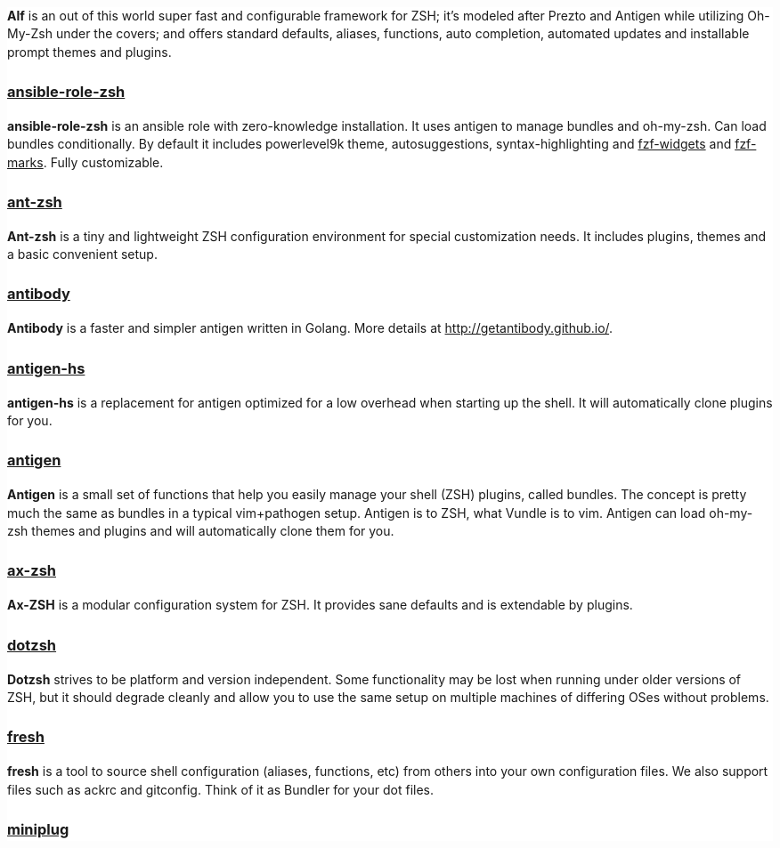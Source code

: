 **Alf** is an out of this world super fast and configurable framework for ZSH; it’s modeled after Prezto and Antigen while utilizing Oh-My-Zsh under the covers; and offers standard defaults, aliases, functions, auto completion, automated updates and installable prompt themes and plugins.

### [ansible-role-zsh](https://github.com/viasite-ansible/ansible-role-zsh)

**ansible-role-zsh** is an ansible role with zero-knowledge installation. It uses antigen to manage bundles and oh-my-zsh. Can load bundles conditionally. By default it includes powerlevel9k theme, autosuggestions, syntax-highlighting and [fzf-widgets](https://github.com/ytet5uy4/fzf-widgets) and [fzf-marks](https://github.com/urbainvaes/fzf-marks). Fully customizable.

### [ant-zsh](https://github.com/anthraxx/ant-zsh)

**Ant-zsh** is a tiny and lightweight ZSH configuration environment for special customization needs. It includes plugins, themes and a basic convenient setup.

### [antibody](https://github.com/getantibody/antibody)

**Antibody** is a faster and simpler antigen written in Golang. More details at <http://getantibody.github.io/>.

### [antigen-hs](https://github.com/Tarrasch/antigen-hs)

**antigen-hs** is a replacement for antigen optimized for a low overhead when starting up the shell. It will automatically clone plugins for you.

### [antigen](https://github.com/zsh-users/antigen)

**Antigen** is a small set of functions that help you easily manage your shell (ZSH) plugins, called bundles. The concept is pretty much the same as bundles in a typical vim+pathogen setup. Antigen is to ZSH, what Vundle is to vim. Antigen can load oh-my-zsh themes and plugins and will automatically clone them for you.

### [ax-zsh](https://github.com/alexbarton/ax-zsh)

**Ax-ZSH** is a modular configuration system for ZSH. It provides sane defaults and is extendable by plugins.

### [dotzsh](https://github.com/dotphiles/dotzsh)

**Dotzsh** strives to be platform and version independent. Some functionality may be lost when running under older versions of ZSH, but it should degrade cleanly and allow you to use the same setup on multiple machines of differing OSes without problems.

### [fresh](https://github.com/freshshell/fresh)

**fresh** is a tool to source shell configuration (aliases, functions, etc) from others into your own configuration files. We also support files such as ackrc and gitconfig. Think of it as Bundler for your dot files.

### [miniplug](https://sr.ht/~yerinalexey/miniplug)
